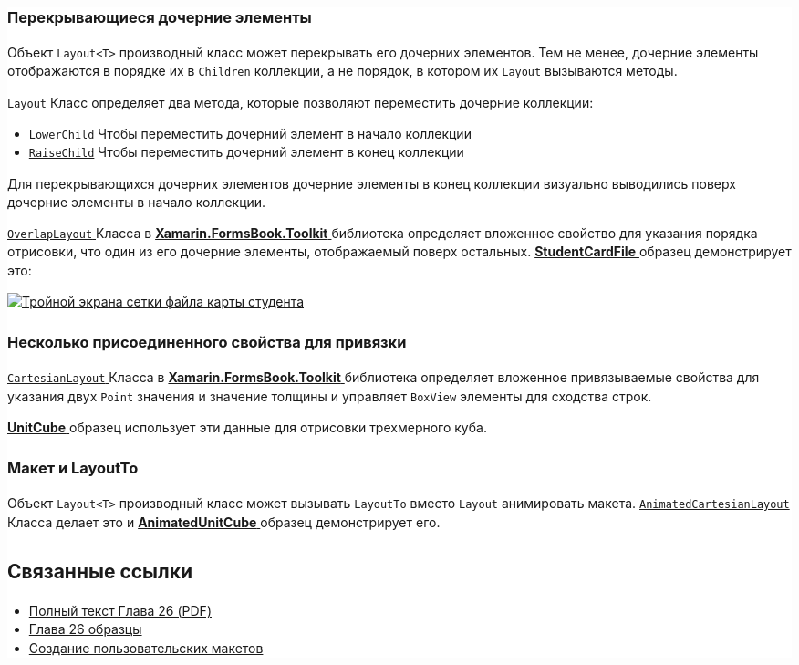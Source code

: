 ### <a name="overlapping-children"></a>Перекрывающиеся дочерние элементы

Объект `Layout<T>` производный класс может перекрывать его дочерних элементов. Тем не менее, дочерние элементы отображаются в порядке их в `Children` коллекции, а не порядок, в котором их `Layout` вызываются методы.

`Layout` Класс определяет два метода, которые позволяют переместить дочерние коллекции:

- [`LowerChild`](https://developer.xamarin.com/api/member/Xamarin.Forms.Layout.LowerChild/p/Xamarin.Forms.View/) Чтобы переместить дочерний элемент в начало коллекции
- [`RaiseChild`](https://developer.xamarin.com/api/member/Xamarin.Forms.Layout.RaiseChild/p/Xamarin.Forms.View/) Чтобы переместить дочерний элемент в конец коллекции

Для перекрывающихся дочерних элементов дочерние элементы в конец коллекции визуально выводились поверх дочерние элементы в начало коллекции.

[ `OverlapLayout` ](https://github.com/xamarin/xamarin-forms-book-samples/blob/master/Libraries/Xamarin.FormsBook.Toolkit/Xamarin.FormsBook.Toolkit/OverlapLayout.cs) Класса в [ **Xamarin.FormsBook.Toolkit** ](https://github.com/xamarin/xamarin-forms-book-samples/tree/master/Libraries/Xamarin.FormsBook.Toolkit) библиотека определяет вложенное свойство для указания порядка отрисовки, что один из его дочерние элементы, отображаемый поверх остальных. [ **StudentCardFile** ](https://github.com/xamarin/xamarin-forms-book-samples/tree/master/Chapter26/StudentCardFile) образец демонстрирует это:

[![Тройной экрана сетки файла карты студента](images/ch26fg10-small.png "перекрывающиеся дочерние элементы макета")](images/ch26fg10-large.png#lightbox "перекрывающиеся дочерние элементы макета")

### <a name="more-attached-bindable-properties"></a>Несколько присоединенного свойства для привязки

[ `CartesianLayout` ](https://github.com/xamarin/xamarin-forms-book-samples/blob/master/Libraries/Xamarin.FormsBook.Toolkit/Xamarin.FormsBook.Toolkit/CartesianLayout.cs) Класса в [ **Xamarin.FormsBook.Toolkit** ](https://github.com/xamarin/xamarin-forms-book-samples/tree/master/Libraries/Xamarin.FormsBook.Toolkit) библиотека определяет вложенное привязываемые свойства для указания двух `Point` значения и значение толщины и управляет `BoxView` элементы для сходства строк.

[ **UnitCube** ](https://github.com/xamarin/xamarin-forms-book-samples/tree/master/Chapter26/UnitCube) образец использует эти данные для отрисовки трехмерного куба.

### <a name="layout-and-layoutto"></a>Макет и LayoutTo

Объект `Layout<T>` производный класс может вызывать `LayoutTo` вместо `Layout` анимировать макета. [ `AnimatedCartesianLayout` ](https://github.com/xamarin/xamarin-forms-book-samples/blob/master/Libraries/Xamarin.FormsBook.Toolkit/Xamarin.FormsBook.Toolkit/AnimatedCartesianLayout.cs) Класса делает это и [ **AnimatedUnitCube** ](https://github.com/xamarin/xamarin-forms-book-samples/tree/master/Chapter26/AnimatedUnitCube) образец демонстрирует его.



## <a name="related-links"></a>Связанные ссылки

- [Полный текст Глава 26 (PDF)](https://download.xamarin.com/developer/xamarin-forms-book/XamarinFormsBook-Ch26-Apr2016.pdf)
- [Глава 26 образцы](https://github.com/xamarin/xamarin-forms-book-samples/tree/master/Chapter26)
- [Создание пользовательских макетов](~/xamarin-forms/user-interface/layouts/custom.md)
